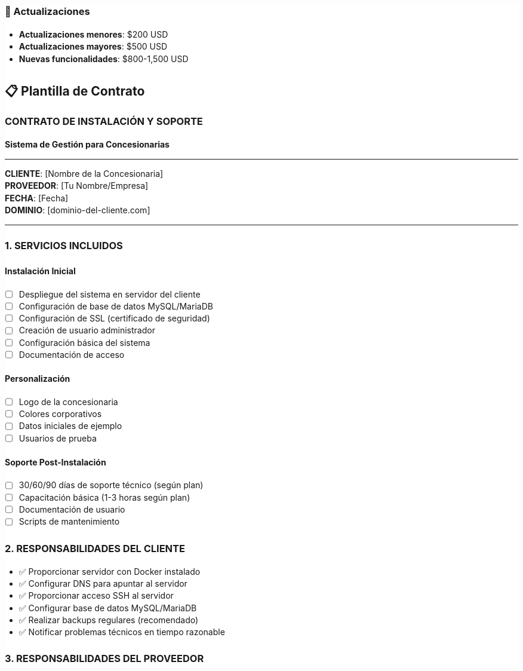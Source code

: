 ### 🔄 Actualizaciones
- **Actualizaciones menores**: $200 USD
- **Actualizaciones mayores**: $500 USD
- **Nuevas funcionalidades**: $800-1,500 USD

## 📋 Plantilla de Contrato

### CONTRATO DE INSTALACIÓN Y SOPORTE
**Sistema de Gestión para Concesionarias**

---

**CLIENTE**: [Nombre de la Concesionaria]  
**PROVEEDOR**: [Tu Nombre/Empresa]  
**FECHA**: [Fecha]  
**DOMINIO**: [dominio-del-cliente.com]

---

### 1. SERVICIOS INCLUIDOS

#### Instalación Inicial
- [ ] Despliegue del sistema en servidor del cliente
- [ ] Configuración de base de datos MySQL/MariaDB
- [ ] Configuración de SSL (certificado de seguridad)
- [ ] Creación de usuario administrador
- [ ] Configuración básica del sistema
- [ ] Documentación de acceso

#### Personalización
- [ ] Logo de la concesionaria
- [ ] Colores corporativos
- [ ] Datos iniciales de ejemplo
- [ ] Usuarios de prueba

#### Soporte Post-Instalación
- [ ] 30/60/90 días de soporte técnico (según plan)
- [ ] Capacitación básica (1-3 horas según plan)
- [ ] Documentación de usuario
- [ ] Scripts de mantenimiento

### 2. RESPONSABILIDADES DEL CLIENTE

- ✅ Proporcionar servidor con Docker instalado
- ✅ Configurar DNS para apuntar al servidor
- ✅ Proporcionar acceso SSH al servidor
- ✅ Configurar base de datos MySQL/MariaDB
- ✅ Realizar backups regulares (recomendado)
- ✅ Notificar problemas técnicos en tiempo razonable

### 3. RESPONSABILIDADES DEL PROVEEDOR
